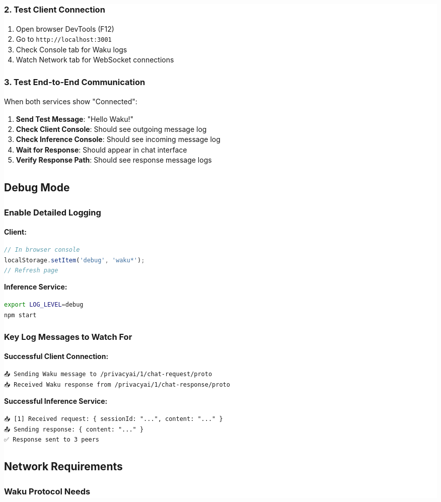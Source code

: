 ### 2. Test Client Connection

1. Open browser DevTools (F12)
2. Go to `http://localhost:3001`
3. Check Console tab for Waku logs
4. Watch Network tab for WebSocket connections

### 3. Test End-to-End Communication

When both services show "Connected":

1. **Send Test Message**: "Hello Waku!"
2. **Check Client Console**: Should see outgoing message log
3. **Check Inference Console**: Should see incoming message log
4. **Wait for Response**: Should appear in chat interface
5. **Verify Response Path**: Should see response message logs

## Debug Mode

### Enable Detailed Logging

**Client:**
```typescript
// In browser console
localStorage.setItem('debug', 'waku*');
// Refresh page
```

**Inference Service:**
```bash
export LOG_LEVEL=debug
npm start
```

### Key Log Messages to Watch For

**Successful Client Connection:**
```
📤 Sending Waku message to /privacyai/1/chat-request/proto
📥 Received Waku response from /privacyai/1/chat-response/proto
```

**Successful Inference Service:**
```
📥 [1] Received request: { sessionId: "...", content: "..." }
📤 Sending response: { content: "..." }
✅ Response sent to 3 peers
```

## Network Requirements

### Waku Protocol Needs
